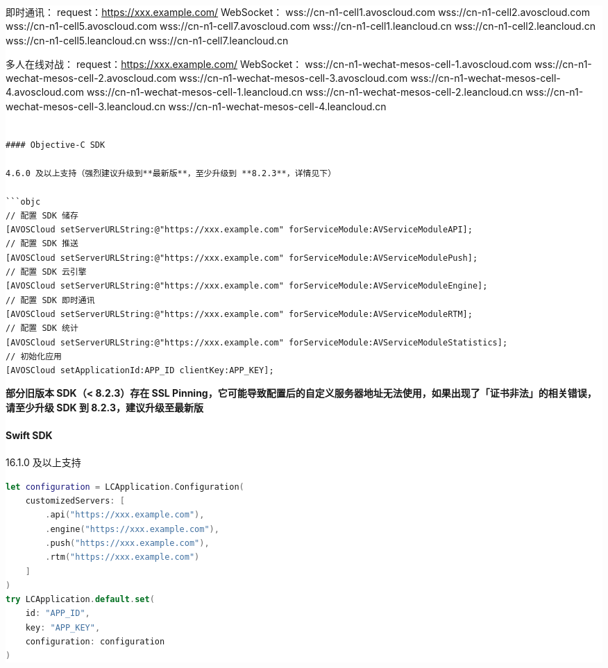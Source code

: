 即时通讯：
request：https://xxx.example.com/
WebSocket：
wss://cn-n1-cell1.avoscloud.com
wss://cn-n1-cell2.avoscloud.com
wss://cn-n1-cell5.avoscloud.com
wss://cn-n1-cell7.avoscloud.com
wss://cn-n1-cell1.leancloud.cn
wss://cn-n1-cell2.leancloud.cn
wss://cn-n1-cell5.leancloud.cn
wss://cn-n1-cell7.leancloud.cn

多人在线对战：
request：https://xxx.example.com/
WebSocket：
wss://cn-n1-wechat-mesos-cell-1.avoscloud.com
wss://cn-n1-wechat-mesos-cell-2.avoscloud.com
wss://cn-n1-wechat-mesos-cell-3.avoscloud.com
wss://cn-n1-wechat-mesos-cell-4.avoscloud.com
wss://cn-n1-wechat-mesos-cell-1.leancloud.cn
wss://cn-n1-wechat-mesos-cell-2.leancloud.cn
wss://cn-n1-wechat-mesos-cell-3.leancloud.cn
wss://cn-n1-wechat-mesos-cell-4.leancloud.cn
```

#### Objective-C SDK

4.6.0 及以上支持（强烈建议升级到**最新版**，至少升级到 **8.2.3**，详情见下）

```objc
// 配置 SDK 储存
[AVOSCloud setServerURLString:@"https://xxx.example.com" forServiceModule:AVServiceModuleAPI];
// 配置 SDK 推送
[AVOSCloud setServerURLString:@"https://xxx.example.com" forServiceModule:AVServiceModulePush];
// 配置 SDK 云引擎
[AVOSCloud setServerURLString:@"https://xxx.example.com" forServiceModule:AVServiceModuleEngine];
// 配置 SDK 即时通讯
[AVOSCloud setServerURLString:@"https://xxx.example.com" forServiceModule:AVServiceModuleRTM];
// 配置 SDK 统计
[AVOSCloud setServerURLString:@"https://xxx.example.com" forServiceModule:AVServiceModuleStatistics];
// 初始化应用
[AVOSCloud setApplicationId:APP_ID clientKey:APP_KEY];
```

**部分旧版本 SDK（< 8.2.3）存在 SSL Pinning，它可能导致配置后的自定义服务器地址无法使用，如果出现了「证书非法」的相关错误，请至少升级 SDK 到 8.2.3，建议升级至最新版**

#### Swift SDK

16.1.0 及以上支持

```swift
let configuration = LCApplication.Configuration(
    customizedServers: [
        .api("https://xxx.example.com"),
        .engine("https://xxx.example.com"),
        .push("https://xxx.example.com"),
        .rtm("https://xxx.example.com")
    ]
)
try LCApplication.default.set(
    id: "APP_ID",
    key: "APP_KEY",
    configuration: configuration
)
```

[basic]: https://leancloudblog.com/Domain-Name-Story-confirm/
[_File]: /dashboard/data.html?appid={{appid}}#/_File